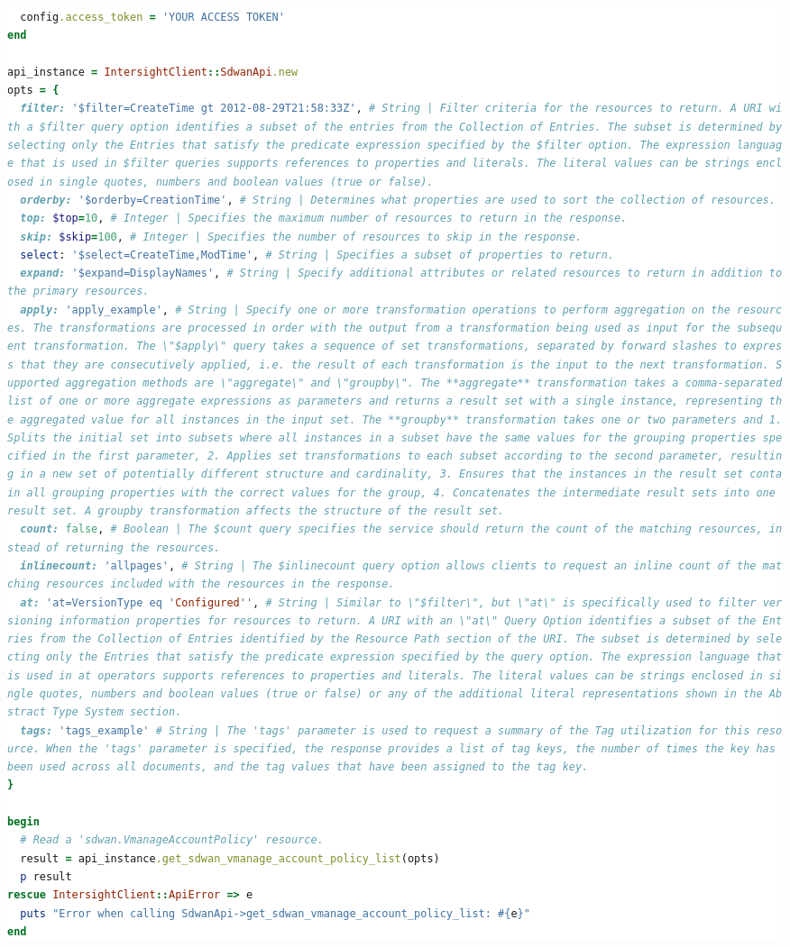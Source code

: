 ```ruby
  config.access_token = 'YOUR ACCESS TOKEN'
end

api_instance = IntersightClient::SdwanApi.new
opts = {
  filter: '$filter=CreateTime gt 2012-08-29T21:58:33Z', # String | Filter criteria for the resources to return. A URI with a $filter query option identifies a subset of the entries from the Collection of Entries. The subset is determined by selecting only the Entries that satisfy the predicate expression specified by the $filter option. The expression language that is used in $filter queries supports references to properties and literals. The literal values can be strings enclosed in single quotes, numbers and boolean values (true or false).
  orderby: '$orderby=CreationTime', # String | Determines what properties are used to sort the collection of resources.
  top: $top=10, # Integer | Specifies the maximum number of resources to return in the response.
  skip: $skip=100, # Integer | Specifies the number of resources to skip in the response.
  select: '$select=CreateTime,ModTime', # String | Specifies a subset of properties to return.
  expand: '$expand=DisplayNames', # String | Specify additional attributes or related resources to return in addition to the primary resources.
  apply: 'apply_example', # String | Specify one or more transformation operations to perform aggregation on the resources. The transformations are processed in order with the output from a transformation being used as input for the subsequent transformation. The \"$apply\" query takes a sequence of set transformations, separated by forward slashes to express that they are consecutively applied, i.e. the result of each transformation is the input to the next transformation. Supported aggregation methods are \"aggregate\" and \"groupby\". The **aggregate** transformation takes a comma-separated list of one or more aggregate expressions as parameters and returns a result set with a single instance, representing the aggregated value for all instances in the input set. The **groupby** transformation takes one or two parameters and 1. Splits the initial set into subsets where all instances in a subset have the same values for the grouping properties specified in the first parameter, 2. Applies set transformations to each subset according to the second parameter, resulting in a new set of potentially different structure and cardinality, 3. Ensures that the instances in the result set contain all grouping properties with the correct values for the group, 4. Concatenates the intermediate result sets into one result set. A groupby transformation affects the structure of the result set.
  count: false, # Boolean | The $count query specifies the service should return the count of the matching resources, instead of returning the resources.
  inlinecount: 'allpages', # String | The $inlinecount query option allows clients to request an inline count of the matching resources included with the resources in the response.
  at: 'at=VersionType eq 'Configured'', # String | Similar to \"$filter\", but \"at\" is specifically used to filter versioning information properties for resources to return. A URI with an \"at\" Query Option identifies a subset of the Entries from the Collection of Entries identified by the Resource Path section of the URI. The subset is determined by selecting only the Entries that satisfy the predicate expression specified by the query option. The expression language that is used in at operators supports references to properties and literals. The literal values can be strings enclosed in single quotes, numbers and boolean values (true or false) or any of the additional literal representations shown in the Abstract Type System section.
  tags: 'tags_example' # String | The 'tags' parameter is used to request a summary of the Tag utilization for this resource. When the 'tags' parameter is specified, the response provides a list of tag keys, the number of times the key has been used across all documents, and the tag values that have been assigned to the tag key.
}

begin
  # Read a 'sdwan.VmanageAccountPolicy' resource.
  result = api_instance.get_sdwan_vmanage_account_policy_list(opts)
  p result
rescue IntersightClient::ApiError => e
  puts "Error when calling SdwanApi->get_sdwan_vmanage_account_policy_list: #{e}"
end
```
